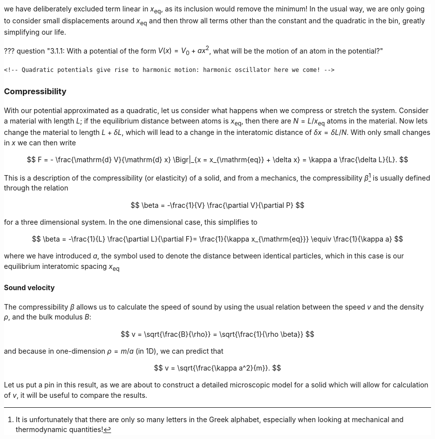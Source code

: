 we have deliberately excluded term linear in $x_{\mathrm{eq}}$, as its inclusion would remove the minimum! In the usual way, we are only going to consider small displacements around $x_{\mathrm{eq}}$ and then throw all terms other than the constant and the quadratic in the bin, greatly simplifying our life.

??? question  "3.1.1: With a potential of the form $V(x) = V_0 + a x^2$, what will be the motion of an atom in the potential?"

    <!-- Quadratic potentials give rise to harmonic motion: harmonic oscillator here we come! -->

### Compressibility

With our potential approximated as a quadratic, let us consider what happens when we compress or stretch the system. Consider a material with length $L$; if the equilibrium distance between atoms is $x_{\mathrm{eq}}$, then there are $N = L/x_{\mathrm{eq}}$ atoms in the material. Now lets change the material to length $L + \delta L$, which will lead to a change in the interatomic distance of $\delta x = \delta L/N$. With only small changes in $x$ we can then write

$$
F = - \frac{\mathrm{d} V}{\mathrm{d} x} \Bigr|_{x = x_{\mathrm{eq}} + \delta x} = \kappa a \frac{\delta L}{L}.
$$

This is a description of the compressibility (or elasticity) of a solid, and from a mechanics, the compressibility $\beta$[^1] is usually defined through the relation

$$
\beta = -\frac{1}{V} \frac{\partial V}{\partial P}
$$

for a three dimensional system. In the one dimensional case, this simplifies to

$$
\beta = -\frac{1}{L} \frac{\partial L}{\partial F}= \frac{1}{\kappa x_{\mathrm{eq}}} \equiv \frac{1}{\kappa a}
$$

where we have introduced $a$, the symbol used to denote the distance between identical particles, which in this case is our equilibrium interatomic spacing $x_{\mathrm{eq}}$

#### Sound velocity

The compressibility $\beta$ allows us to calculate the speed of sound by using the usual relation between the speed $v$ and the density $\rho$, and the bulk modulus $B$:

$$
v = \sqrt{\frac{B}{\rho}} = \sqrt{\frac{1}{\rho \beta}}
$$

and because in one-dimension $\rho = m/a$ (in 1D), we can predict that

$$
v = \sqrt{\frac{\kappa a^2}{m}}.
$$

Let us put a pin in this result, as we are about to construct a detailed microscopic model for a solid which will allow for calculation of $v$, it will be useful to compare the results.


[^1]: It is unfortunately that there are only so many letters in the Greek alphabet, especially when looking at mechanical and thermodynamic quantities!